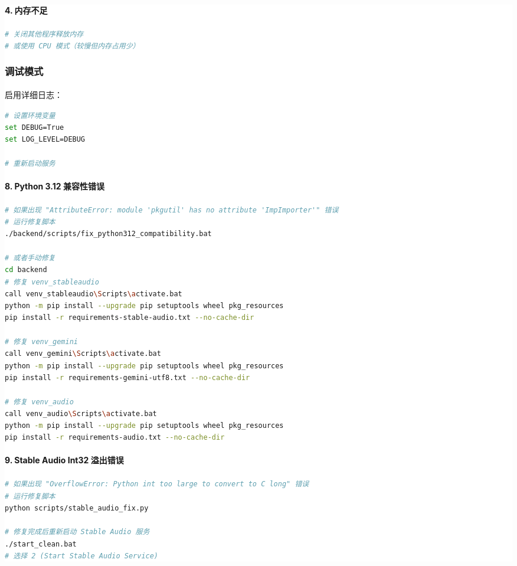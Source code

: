 #### 4. 内存不足
```bash
# 关闭其他程序释放内存
# 或使用 CPU 模式（较慢但内存占用少）
```

### 调试模式

启用详细日志：
```bash
# 设置环境变量
set DEBUG=True
set LOG_LEVEL=DEBUG

# 重新启动服务
```

#### 8. Python 3.12 兼容性错误
```bash
# 如果出现 "AttributeError: module 'pkgutil' has no attribute 'ImpImporter'" 错误
# 运行修复脚本
./backend/scripts/fix_python312_compatibility.bat

# 或者手动修复
cd backend
# 修复 venv_stableaudio
call venv_stableaudio\Scripts\activate.bat
python -m pip install --upgrade pip setuptools wheel pkg_resources
pip install -r requirements-stable-audio.txt --no-cache-dir

# 修复 venv_gemini
call venv_gemini\Scripts\activate.bat
python -m pip install --upgrade pip setuptools wheel pkg_resources
pip install -r requirements-gemini-utf8.txt --no-cache-dir

# 修复 venv_audio
call venv_audio\Scripts\activate.bat
python -m pip install --upgrade pip setuptools wheel pkg_resources
pip install -r requirements-audio.txt --no-cache-dir
```

#### 9. Stable Audio Int32 溢出错误
```bash
# 如果出现 "OverflowError: Python int too large to convert to C long" 错误
# 运行修复脚本
python scripts/stable_audio_fix.py

# 修复完成后重新启动 Stable Audio 服务
./start_clean.bat
# 选择 2 (Start Stable Audio Service)
```
